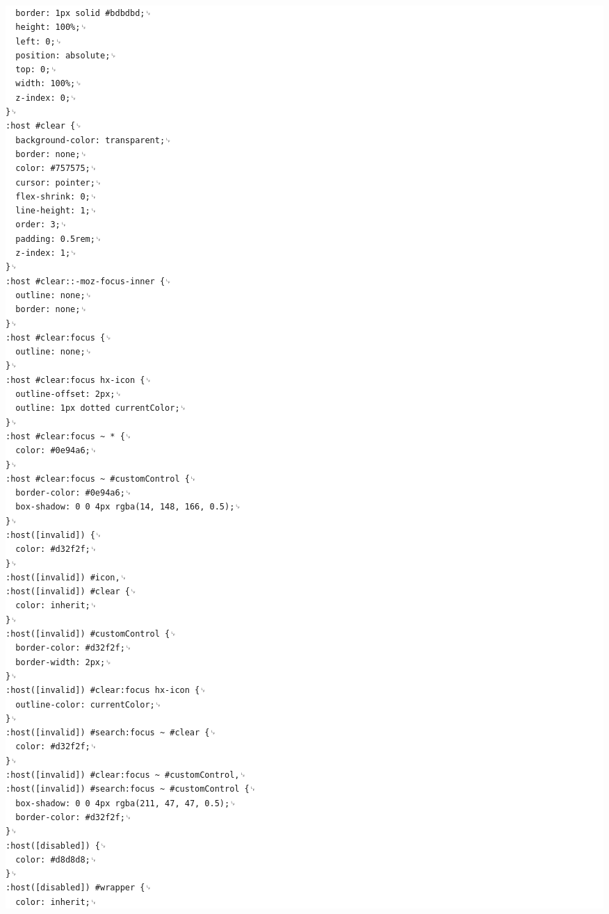       border: 1px solid #bdbdbd;␊
      height: 100%;␊
      left: 0;␊
      position: absolute;␊
      top: 0;␊
      width: 100%;␊
      z-index: 0;␊
    }␊
    :host #clear {␊
      background-color: transparent;␊
      border: none;␊
      color: #757575;␊
      cursor: pointer;␊
      flex-shrink: 0;␊
      line-height: 1;␊
      order: 3;␊
      padding: 0.5rem;␊
      z-index: 1;␊
    }␊
    :host #clear::-moz-focus-inner {␊
      outline: none;␊
      border: none;␊
    }␊
    :host #clear:focus {␊
      outline: none;␊
    }␊
    :host #clear:focus hx-icon {␊
      outline-offset: 2px;␊
      outline: 1px dotted currentColor;␊
    }␊
    :host #clear:focus ~ * {␊
      color: #0e94a6;␊
    }␊
    :host #clear:focus ~ #customControl {␊
      border-color: #0e94a6;␊
      box-shadow: 0 0 4px rgba(14, 148, 166, 0.5);␊
    }␊
    :host([invalid]) {␊
      color: #d32f2f;␊
    }␊
    :host([invalid]) #icon,␊
    :host([invalid]) #clear {␊
      color: inherit;␊
    }␊
    :host([invalid]) #customControl {␊
      border-color: #d32f2f;␊
      border-width: 2px;␊
    }␊
    :host([invalid]) #clear:focus hx-icon {␊
      outline-color: currentColor;␊
    }␊
    :host([invalid]) #search:focus ~ #clear {␊
      color: #d32f2f;␊
    }␊
    :host([invalid]) #clear:focus ~ #customControl,␊
    :host([invalid]) #search:focus ~ #customControl {␊
      box-shadow: 0 0 4px rgba(211, 47, 47, 0.5);␊
      border-color: #d32f2f;␊
    }␊
    :host([disabled]) {␊
      color: #d8d8d8;␊
    }␊
    :host([disabled]) #wrapper {␊
      color: inherit;␊